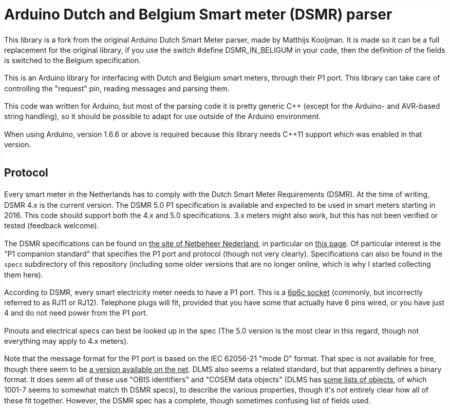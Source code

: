 Arduino Dutch and Belgium Smart meter (DSMR) parser
===================================================
This library is a fork from the original Arduino Dutch Smart Meter parser, made by Matthijs Kooijman. It is made so it can be a full replacement for the original library, if you use the switch #define DSMR_IN_BELIGUM in your code, then the definition of the fields is switched to the Belgium specification.

This is an Arduino library for interfacing with Dutch and Belgium smart meters, through
their P1 port. This library can take care of controlling the "request" pin,
reading messages and parsing them.

This code was written for Arduino, but most of the parsing code it is pretty
generic C++ (except for the Arduino- and AVR-based string handling), so it
should be possible to adapt for use outside of the Arduino environment.

When using Arduino, version 1.6.6 or above is required because this
library needs C++11 support which was enabled in that version.

Protocol
--------
Every smart meter in the Netherlands has to comply with the Dutch Smart
Meter Requirements (DSMR). At the time of writing, DSMR 4.x is the
current version. The DSMR 5.0 P1 specification is available and expected to
be used in smart meters starting in 2016. This code should support both
the 4.x and 5.0 specifications. 3.x meters might also work, but this has
not been verified or tested (feedback welcome).

The DSMR specifications can be found on [the site of Netbeheer
Nederland][netbeheer], in particular on [this
page][dossier-slimme-meter]. Of particular interest is the "P1 companion
standard" that specifies the P1 port and protocol (though not very
clearly). Specifications can also be found in the `specs` subdirectory
of this repository (including some older versions that are no longer
online, which is why I started collecting them here).

[netbeheer]: http://www.netbeheernederland.nl
[dossier-slimme-meter]: https://www.netbeheernederland.nl/dossiers/slimme-meter-15/documenten

According to DSMR, every smart electricity meter needs to have a P1
port. This is a [6p6c socket][6p6c] (commonly, but incorrectly referred
to as RJ11 or RJ12). Telephone plugs will fit, provided that you have
some that actually have 6 pins wired, or you have just 4 and do not need
power from the P1 port.

[6p6c]: http://en.wikipedia.org/wiki/Modular_connector#6P6C

Pinouts and electrical specs can best be looked up in the spec (The 5.0
version is the most clear in this regard, though not everything may
apply to 4.x meters).

Note that the message format for the P1 port is based on the IEC 62056-21
"mode D" format. That spec is not available for free, though there seem
to be [a version available on the net][iec62056-21]. DLMS also seems a
related standard, but that apparently defines a binary format. It does
seem all of these use "OBIS identifiers" and "COSEM data objects"
(DLMS has [some lists of objects][objlists], of which 1001-7 seems to
somewhat match th DSMR specs), to describe the various properties,
though it's not entirely clear how all of these fit together. However,
the DSMR spec has a complete, though sometimes confusing list of fields
used.


[iec62056-21]: https://www.ungelesen.net/protagWork/media/downloads/solar-steuerung/iec62056-21%7Bed1.0%7Den_.pdf
[objlists]: http://www.dlms.com/documentation/listofstandardobiscodesandmaintenanceproces/index.html